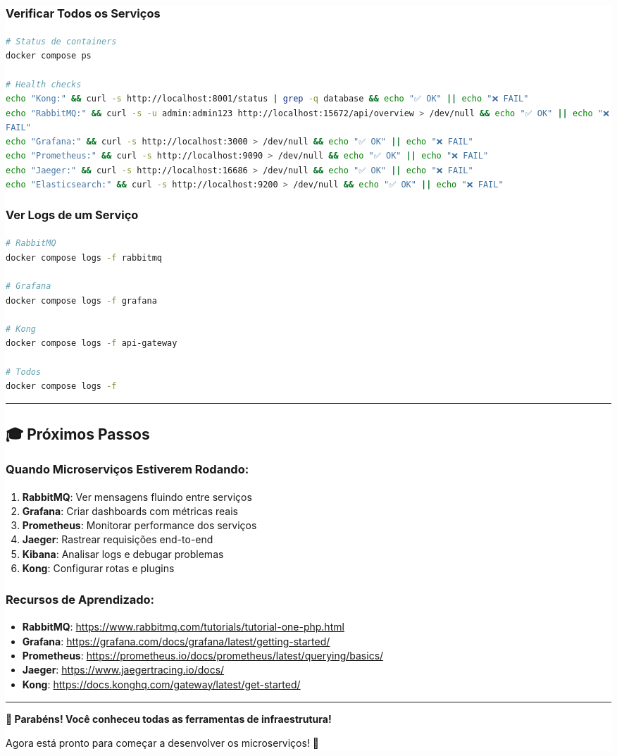 ### Verificar Todos os Serviços

```bash
# Status de containers
docker compose ps

# Health checks
echo "Kong:" && curl -s http://localhost:8001/status | grep -q database && echo "✅ OK" || echo "❌ FAIL"
echo "RabbitMQ:" && curl -s -u admin:admin123 http://localhost:15672/api/overview > /dev/null && echo "✅ OK" || echo "❌ FAIL"
echo "Grafana:" && curl -s http://localhost:3000 > /dev/null && echo "✅ OK" || echo "❌ FAIL"
echo "Prometheus:" && curl -s http://localhost:9090 > /dev/null && echo "✅ OK" || echo "❌ FAIL"
echo "Jaeger:" && curl -s http://localhost:16686 > /dev/null && echo "✅ OK" || echo "❌ FAIL"
echo "Elasticsearch:" && curl -s http://localhost:9200 > /dev/null && echo "✅ OK" || echo "❌ FAIL"
```

### Ver Logs de um Serviço

```bash
# RabbitMQ
docker compose logs -f rabbitmq

# Grafana
docker compose logs -f grafana

# Kong
docker compose logs -f api-gateway

# Todos
docker compose logs -f
```

---

## 🎓 Próximos Passos

### Quando Microserviços Estiverem Rodando:

1. **RabbitMQ**: Ver mensagens fluindo entre serviços
2. **Grafana**: Criar dashboards com métricas reais
3. **Prometheus**: Monitorar performance dos serviços
4. **Jaeger**: Rastrear requisições end-to-end
5. **Kibana**: Analisar logs e debugar problemas
6. **Kong**: Configurar rotas e plugins

### Recursos de Aprendizado:

- **RabbitMQ**: https://www.rabbitmq.com/tutorials/tutorial-one-php.html
- **Grafana**: https://grafana.com/docs/grafana/latest/getting-started/
- **Prometheus**: https://prometheus.io/docs/prometheus/latest/querying/basics/
- **Jaeger**: https://www.jaegertracing.io/docs/
- **Kong**: https://docs.konghq.com/gateway/latest/get-started/

---

**🎉 Parabéns! Você conheceu todas as ferramentas de infraestrutura!**

Agora está pronto para começar a desenvolver os microserviços! 🚀


